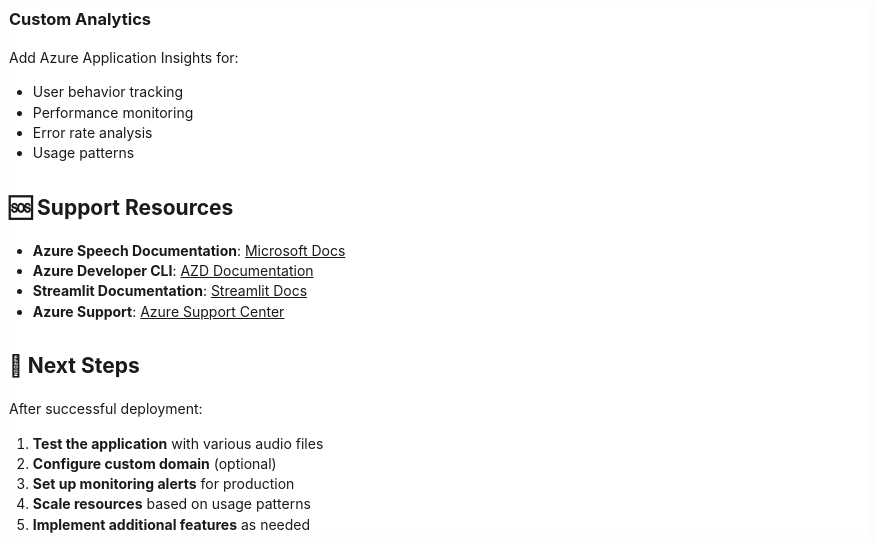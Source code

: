 ### Custom Analytics

Add Azure Application Insights for:
- User behavior tracking
- Performance monitoring
- Error rate analysis
- Usage patterns

## 🆘 Support Resources

- **Azure Speech Documentation**: [Microsoft Docs](https://docs.microsoft.com/azure/cognitive-services/speech-service/)
- **Azure Developer CLI**: [AZD Documentation](https://learn.microsoft.com/azure/developer/azure-developer-cli/)
- **Streamlit Documentation**: [Streamlit Docs](https://docs.streamlit.io/)
- **Azure Support**: [Azure Support Center](https://azure.microsoft.com/support/)

## 🎯 Next Steps

After successful deployment:

1. **Test the application** with various audio files
2. **Configure custom domain** (optional)
3. **Set up monitoring alerts** for production
4. **Scale resources** based on usage patterns
5. **Implement additional features** as needed
